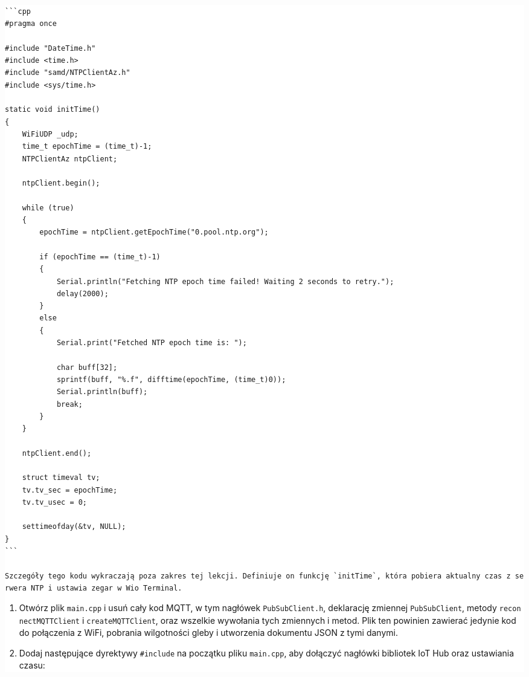     ```cpp
    #pragma once
    
    #include "DateTime.h"
    #include <time.h>
    #include "samd/NTPClientAz.h"
    #include <sys/time.h>

    static void initTime()
    {
        WiFiUDP _udp;
        time_t epochTime = (time_t)-1;
        NTPClientAz ntpClient;

        ntpClient.begin();

        while (true)
        {
            epochTime = ntpClient.getEpochTime("0.pool.ntp.org");

            if (epochTime == (time_t)-1)
            {
                Serial.println("Fetching NTP epoch time failed! Waiting 2 seconds to retry.");
                delay(2000);
            }
            else
            {
                Serial.print("Fetched NTP epoch time is: ");

                char buff[32];
                sprintf(buff, "%.f", difftime(epochTime, (time_t)0));
                Serial.println(buff);
                break;
            }
        }

        ntpClient.end();

        struct timeval tv;
        tv.tv_sec = epochTime;
        tv.tv_usec = 0;

        settimeofday(&tv, NULL);
    }
    ```

    Szczegóły tego kodu wykraczają poza zakres tej lekcji. Definiuje on funkcję `initTime`, która pobiera aktualny czas z serwera NTP i ustawia zegar w Wio Terminal.

1. Otwórz plik `main.cpp` i usuń cały kod MQTT, w tym nagłówek `PubSubClient.h`, deklarację zmiennej `PubSubClient`, metody `reconnectMQTTClient` i `createMQTTClient`, oraz wszelkie wywołania tych zmiennych i metod. Plik ten powinien zawierać jedynie kod do połączenia z WiFi, pobrania wilgotności gleby i utworzenia dokumentu JSON z tymi danymi.

1. Dodaj następujące dyrektywy `#include` na początku pliku `main.cpp`, aby dołączyć nagłówki bibliotek IoT Hub oraz ustawiania czasu:
